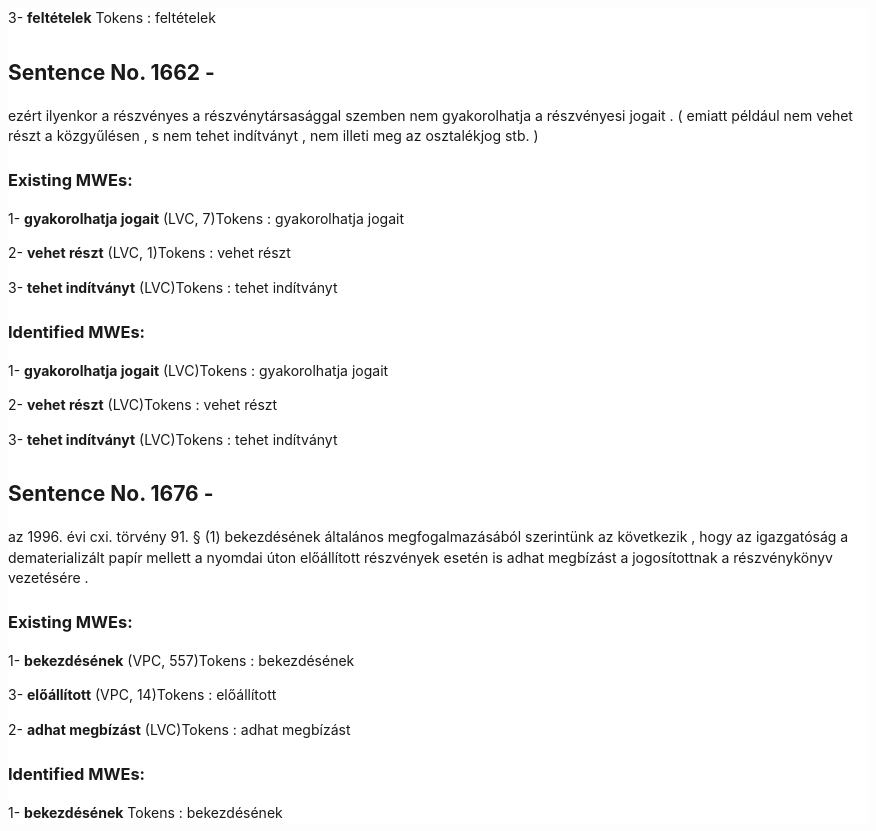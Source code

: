 3- **feltételek** Tokens : 
feltételek

## Sentence No. 1662 - 
ezért ilyenkor a részvényes a részvénytársasággal szemben nem gyakorolhatja a részvényesi jogait . ( emiatt például nem vehet részt a közgyűlésen , s nem tehet indítványt , nem illeti meg az osztalékjog stb. ) 
### Existing MWEs: 
1- **gyakorolhatja jogait** (LVC, 7)Tokens : 
gyakorolhatja
jogait

2- **vehet részt** (LVC, 1)Tokens : 
vehet
részt

3- **tehet indítványt** (LVC)Tokens : 
tehet
indítványt

### Identified MWEs: 
1- **gyakorolhatja jogait** (LVC)Tokens : 
gyakorolhatja
jogait

2- **vehet részt** (LVC)Tokens : 
vehet
részt

3- **tehet indítványt** (LVC)Tokens : 
tehet
indítványt

## Sentence No. 1676 - 
az 1996. évi cxi. törvény 91. § (1) bekezdésének általános megfogalmazásából szerintünk az következik , hogy az igazgatóság a dematerializált papír mellett a nyomdai úton előállított részvények esetén is adhat megbízást a jogosítottnak a részvénykönyv vezetésére . 
### Existing MWEs: 
1- **bekezdésének** (VPC, 557)Tokens : 
bekezdésének

3- **előállított** (VPC, 14)Tokens : 
előállított

2- **adhat megbízást** (LVC)Tokens : 
adhat
megbízást

### Identified MWEs: 
1- **bekezdésének** Tokens : 
bekezdésének
